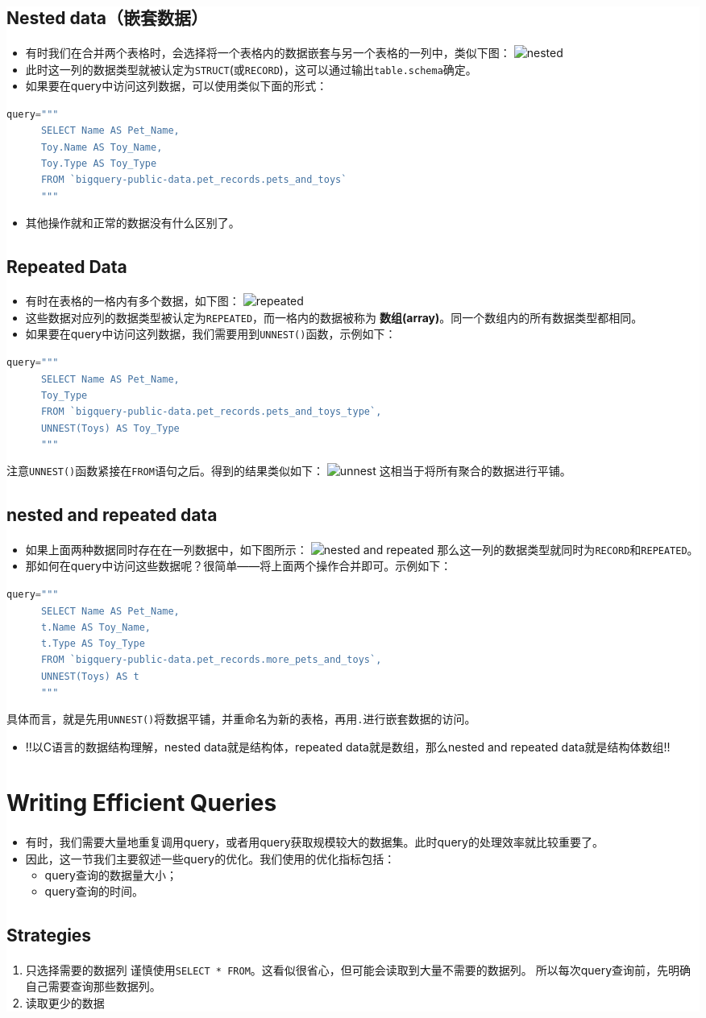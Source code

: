 ## Nested data（嵌套数据）
+ 有时我们在合并两个表格时，会选择将一个表格内的数据嵌套与另一个表格的一列中，类似下图：
![nested](nested.png)
+ 此时这一列的数据类型就被认定为`STRUCT`(或`RECORD`)，这可以通过输出`table.schema`确定。
+ 如果要在query中访问这列数据，可以使用类似下面的形式：
```python
query="""
      SELECT Name AS Pet_Name,
      Toy.Name AS Toy_Name,
      Toy.Type AS Toy_Type
      FROM `bigquery-public-data.pet_records.pets_and_toys`
      """
```
+ 其他操作就和正常的数据没有什么区别了。
## Repeated Data
+ 有时在表格的一格内有多个数据，如下图：
![repeated](repeated.png)
+ 这些数据对应列的数据类型被认定为`REPEATED`，而一格内的数据被称为 **数组(array)**。同一个数组内的所有数据类型都相同。
+ 如果要在query中访问这列数据，我们需要用到`UNNEST()`函数，示例如下：
```python
query="""
      SELECT Name AS Pet_Name,
      Toy_Type
      FROM `bigquery-public-data.pet_records.pets_and_toys_type`,
      UNNEST(Toys) AS Toy_Type
      """
```
注意`UNNEST()`函数紧接在`FROM`语句之后。得到的结果类似如下：
![unnest](unnest.png)
这相当于将所有聚合的数据进行平铺。
## nested and repeated data
+ 如果上面两种数据同时存在在一列数据中，如下图所示：
![nested and repeated](nested_and_repeated.png)
那么这一列的数据类型就同时为`RECORD`和`REPEATED`。
+ 那如何在query中访问这些数据呢？很简单——将上面两个操作合并即可。示例如下：
```python
query="""
      SELECT Name AS Pet_Name,
      t.Name AS Toy_Name,
      t.Type AS Toy_Type
      FROM `bigquery-public-data.pet_records.more_pets_and_toys`,
      UNNEST(Toys) AS t
      """
```
具体而言，就是先用`UNNEST()`将数据平铺，并重命名为新的表格，再用`.`进行嵌套数据的访问。
+ !!以C语言的数据结构理解，nested data就是结构体，repeated data就是数组，那么nested and repeated data就是结构体数组!!
# Writing Efficient Queries
+ 有时，我们需要大量地重复调用query，或者用query获取规模较大的数据集。此时query的处理效率就比较重要了。
+ 因此，这一节我们主要叙述一些query的优化。我们使用的优化指标包括：
  + query查询的数据量大小；
  + query查询的时间。
## Strategies
1. 只选择需要的数据列
   谨慎使用`SELECT * FROM`。这看似很省心，但可能会读取到大量不需要的数据列。
   所以每次query查询前，先明确自己需要查询那些数据列。
2. 读取更少的数据